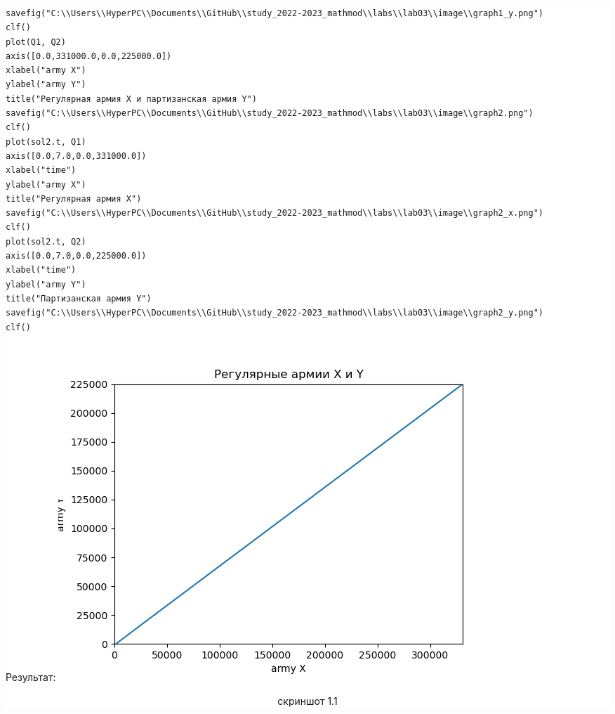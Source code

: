 ```
savefig("C:\\Users\\HyperPC\\Documents\\GitHub\\study_2022-2023_mathmod\\labs\\lab03\\image\\graph1_y.png")
clf()
plot(Q1, Q2)
axis([0.0,331000.0,0.0,225000.0])
xlabel("army X")
ylabel("army Y")
title("Регулярная армия X и партизанская армия Y")
savefig("C:\\Users\\HyperPC\\Documents\\GitHub\\study_2022-2023_mathmod\\labs\\lab03\\image\\graph2.png")
clf()
plot(sol2.t, Q1)
axis([0.0,7.0,0.0,331000.0])
xlabel("time")
ylabel("army X")
title("Регулярная армия X")
savefig("C:\\Users\\HyperPC\\Documents\\GitHub\\study_2022-2023_mathmod\\labs\\lab03\\image\\graph2_x.png")
clf()
plot(sol2.t, Q2)
axis([0.0,7.0,0.0,225000.0])
xlabel("time")
ylabel("army Y")
title("Партизанская армия Y")
savefig("C:\\Users\\HyperPC\\Documents\\GitHub\\study_2022-2023_mathmod\\labs\\lab03\\image\\graph2_y.png")
clf()
```

Результат:
![Параметрический график численности армии Y от численности армии X пересекается с осью *ox* в значении около (0; 0), что обозначает ничью](./image/graph1.png)
<p style="text-align: center;">скриншот 1.1</p>
